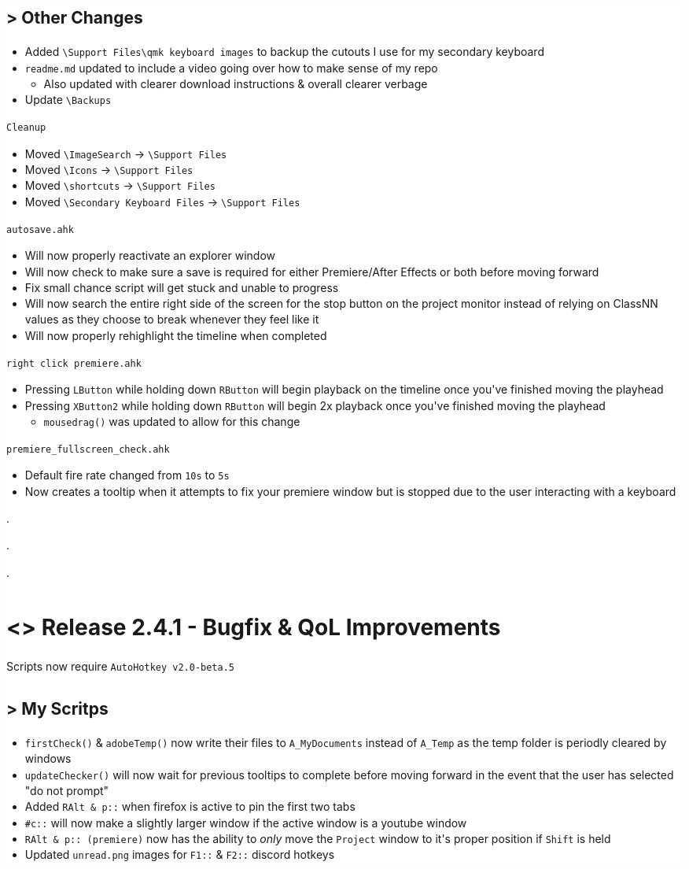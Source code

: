 ## > Other Changes
- Added `\Support Files\qmk keyboard images` to backup the cutouts I use for my secondary keyboard
- `readme.md` updated to include a video going over how to make sense of my repo
    - Also updated with clearer download instructions & overall clearer verbage
- Update `\Backups`

`Cleanup`
- Moved `\ImageSearch` -> `\Support Files`
- Moved `\Icons` -> `\Support Files`
- Moved `\shortcuts` -> `\Support Files`
- Moved `\Secondary Keyboard Files` -> `\Support Files`

`autosave.ahk`
- Will now properly reactivate an explorer window
- Will now check to make sure a save is required for either Premiere/After Effects or both before moving forward
- Fix small chance script will get stuck and unable to progress
- Will now search the entire right side of the screen for the stop button on the project monitor instead of relying on ClassNN values as they choose to break whenever they feel like it
- Will now properly rehighlight the timeline when completed

`right click premiere.ahk`
- Pressing `LButton` while holding down `RButton` will begin playback on the timeline once you've finished moving the playhead
- Pressing `XButton2` while holding down `RButton` will begin 2x playback once you've finished moving the playhead
    - `mousedrag()` was updated to allow for this change

`premiere_fullscreen_check.ahk`
- Default fire rate changed from `10s` to `5s`
- Now creates a tooltip when it attempts to fix your premiere window but is stopped due to the user interacting with a keyboard

.

.

.

# <> Release 2.4.1 - Bugfix & QoL Improvements

Scripts now require `AutoHotkey v2.0-beta.5`

## > My Scritps
- `firstCheck()` & `adobeTemp()` now write their files to `A_MyDocuments` instead of `A_Temp` as the temp folder is periodly cleared by windows
- `updateChecker()` will now wait for previous tooltips to complete before moving forward in the event that the user has selected "do not prompt"
- Added `RAlt & p::` when firefox is active to pin the first two tabs
- `#c::` will now make a slightly larger window if the active window is a youtube window
- `RAlt & p:: (premiere)` now has the ability to *only* move the `Project` window to it's proper position if `Shift` is held
- Updated `unread.png` images for `F1::` & `F2::` discord hotkeys
